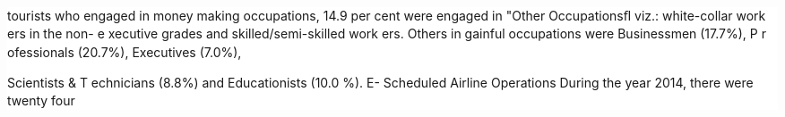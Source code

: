 tourists 
who 
engaged 
in 
money 
making 
occupations, 
14.9 
per 
cent 
were 
engaged 
in 
"Other 
Occupationsﬂ 
viz.: 
white-collar 
work
ers 
in 
the 
non-
e
xecutive 
grades 
and 
skilled/semi-skilled 
work
ers. 
Others 
in 
gainful 
occupations 
were 
Businessmen 
(17.7%), 
P
r
ofessionals 
(20.7%), 
Executives 
(7.0%), 
 
Scientists 
& 
T
echnicians 
(8.8%) 
and 
Educationists 
(10.0 
%). 
E- 
Scheduled 
Airline 
Operations
During 
the 
year 
2014, 
there 
were 
twenty 
four 